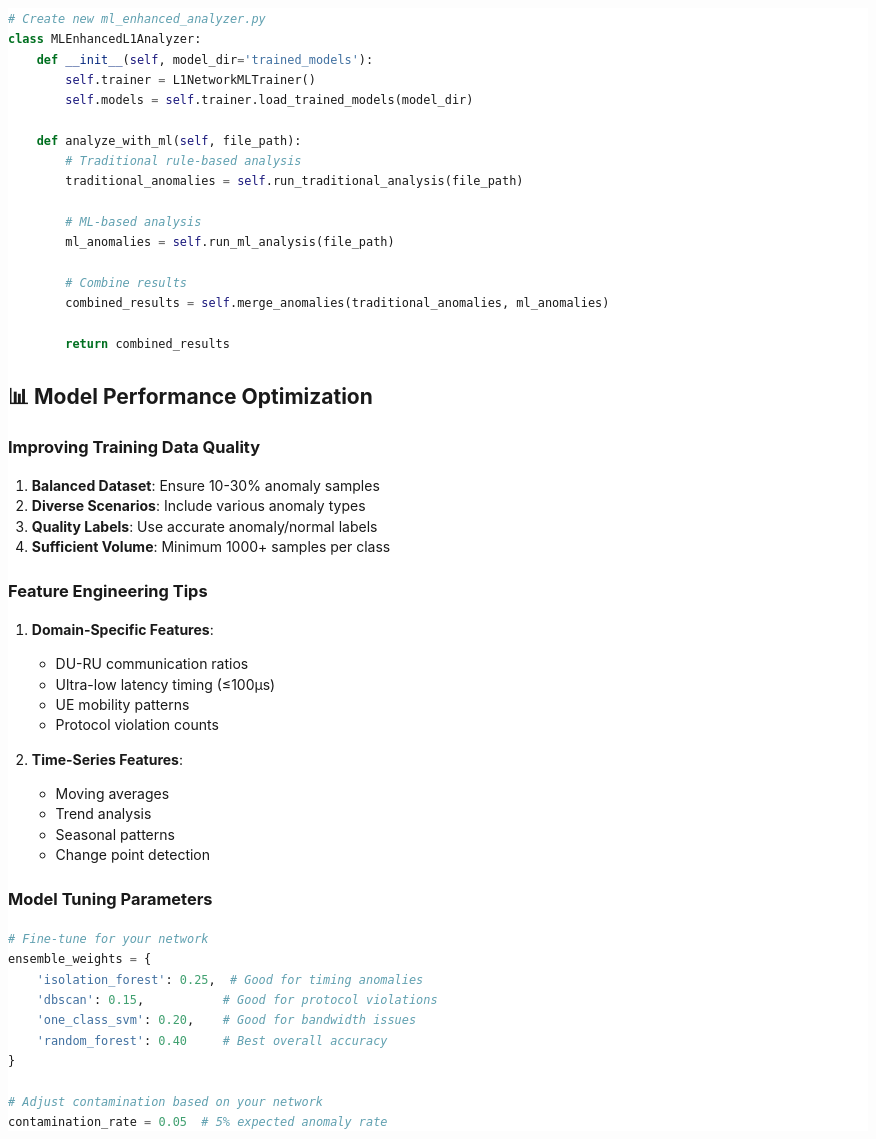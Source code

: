 ```python
# Create new ml_enhanced_analyzer.py
class MLEnhancedL1Analyzer:
    def __init__(self, model_dir='trained_models'):
        self.trainer = L1NetworkMLTrainer() 
        self.models = self.trainer.load_trained_models(model_dir)
        
    def analyze_with_ml(self, file_path):
        # Traditional rule-based analysis
        traditional_anomalies = self.run_traditional_analysis(file_path)
        
        # ML-based analysis
        ml_anomalies = self.run_ml_analysis(file_path)
        
        # Combine results
        combined_results = self.merge_anomalies(traditional_anomalies, ml_anomalies)
        
        return combined_results
```

## 📊 Model Performance Optimization

### Improving Training Data Quality

1. **Balanced Dataset**: Ensure 10-30% anomaly samples
2. **Diverse Scenarios**: Include various anomaly types
3. **Quality Labels**: Use accurate anomaly/normal labels
4. **Sufficient Volume**: Minimum 1000+ samples per class

### Feature Engineering Tips

1. **Domain-Specific Features**: 
   - DU-RU communication ratios
   - Ultra-low latency timing (≤100μs)
   - UE mobility patterns
   - Protocol violation counts

2. **Time-Series Features**:
   - Moving averages
   - Trend analysis  
   - Seasonal patterns
   - Change point detection

### Model Tuning Parameters

```python
# Fine-tune for your network
ensemble_weights = {
    'isolation_forest': 0.25,  # Good for timing anomalies
    'dbscan': 0.15,           # Good for protocol violations  
    'one_class_svm': 0.20,    # Good for bandwidth issues
    'random_forest': 0.40     # Best overall accuracy
}

# Adjust contamination based on your network
contamination_rate = 0.05  # 5% expected anomaly rate
```
